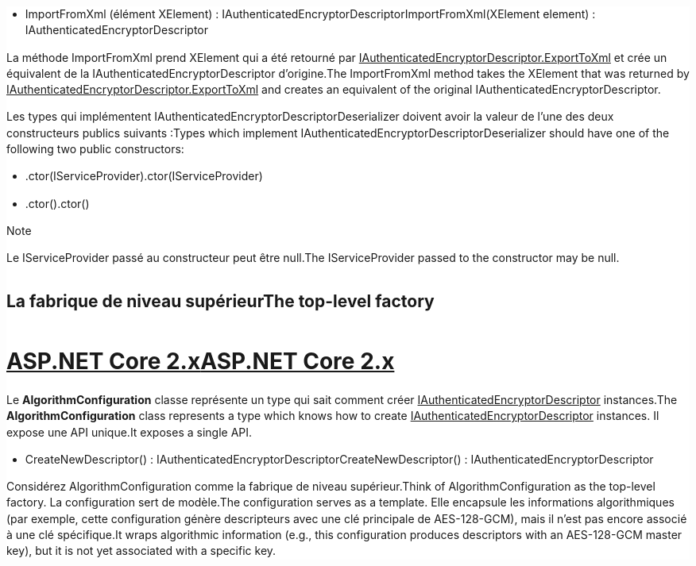 * <span data-ttu-id="59e02-158">ImportFromXml (élément XElement) : IAuthenticatedEncryptorDescriptor</span><span class="sxs-lookup"><span data-stu-id="59e02-158">ImportFromXml(XElement element) : IAuthenticatedEncryptorDescriptor</span></span>

<span data-ttu-id="59e02-159">La méthode ImportFromXml prend XElement qui a été retourné par [IAuthenticatedEncryptorDescriptor.ExportToXml](xref:security/data-protection/extensibility/core-crypto#data-protection-extensibility-core-crypto-exporttoxml) et crée un équivalent de la IAuthenticatedEncryptorDescriptor d’origine.</span><span class="sxs-lookup"><span data-stu-id="59e02-159">The ImportFromXml method takes the XElement that was returned by [IAuthenticatedEncryptorDescriptor.ExportToXml](xref:security/data-protection/extensibility/core-crypto#data-protection-extensibility-core-crypto-exporttoxml) and creates an equivalent of the original IAuthenticatedEncryptorDescriptor.</span></span>

<span data-ttu-id="59e02-160">Les types qui implémentent IAuthenticatedEncryptorDescriptorDeserializer doivent avoir la valeur de l’une des deux constructeurs publics suivants :</span><span class="sxs-lookup"><span data-stu-id="59e02-160">Types which implement IAuthenticatedEncryptorDescriptorDeserializer should have one of the following two public constructors:</span></span>

* <span data-ttu-id="59e02-161">.ctor(IServiceProvider)</span><span class="sxs-lookup"><span data-stu-id="59e02-161">.ctor(IServiceProvider)</span></span>

* <span data-ttu-id="59e02-162">.ctor()</span><span class="sxs-lookup"><span data-stu-id="59e02-162">.ctor()</span></span>

> [!NOTE]
> <span data-ttu-id="59e02-163">Le IServiceProvider passé au constructeur peut être null.</span><span class="sxs-lookup"><span data-stu-id="59e02-163">The IServiceProvider passed to the constructor may be null.</span></span>

## <a name="the-top-level-factory"></a><span data-ttu-id="59e02-164">La fabrique de niveau supérieur</span><span class="sxs-lookup"><span data-stu-id="59e02-164">The top-level factory</span></span>

# <a name="aspnet-core-2xtabaspnetcore2x"></a>[<span data-ttu-id="59e02-165">ASP.NET Core 2.x</span><span class="sxs-lookup"><span data-stu-id="59e02-165">ASP.NET Core 2.x</span></span>](#tab/aspnetcore2x)

<span data-ttu-id="59e02-166">Le **AlgorithmConfiguration** classe représente un type qui sait comment créer [IAuthenticatedEncryptorDescriptor](xref:security/data-protection/extensibility/core-crypto#data-protection-extensibility-core-crypto-iauthenticatedencryptordescriptor) instances.</span><span class="sxs-lookup"><span data-stu-id="59e02-166">The **AlgorithmConfiguration** class represents a type which knows how to create [IAuthenticatedEncryptorDescriptor](xref:security/data-protection/extensibility/core-crypto#data-protection-extensibility-core-crypto-iauthenticatedencryptordescriptor) instances.</span></span> <span data-ttu-id="59e02-167">Il expose une API unique.</span><span class="sxs-lookup"><span data-stu-id="59e02-167">It exposes a single API.</span></span>

* <span data-ttu-id="59e02-168">CreateNewDescriptor() : IAuthenticatedEncryptorDescriptor</span><span class="sxs-lookup"><span data-stu-id="59e02-168">CreateNewDescriptor() : IAuthenticatedEncryptorDescriptor</span></span>

<span data-ttu-id="59e02-169">Considérez AlgorithmConfiguration comme la fabrique de niveau supérieur.</span><span class="sxs-lookup"><span data-stu-id="59e02-169">Think of AlgorithmConfiguration as the top-level factory.</span></span> <span data-ttu-id="59e02-170">La configuration sert de modèle.</span><span class="sxs-lookup"><span data-stu-id="59e02-170">The configuration serves as a template.</span></span> <span data-ttu-id="59e02-171">Elle encapsule les informations algorithmiques (par exemple, cette configuration génère descripteurs avec une clé principale de AES-128-GCM), mais il n’est pas encore associé à une clé spécifique.</span><span class="sxs-lookup"><span data-stu-id="59e02-171">It wraps algorithmic information (e.g., this configuration produces descriptors with an AES-128-GCM master key), but it is not yet associated with a specific key.</span></span>

